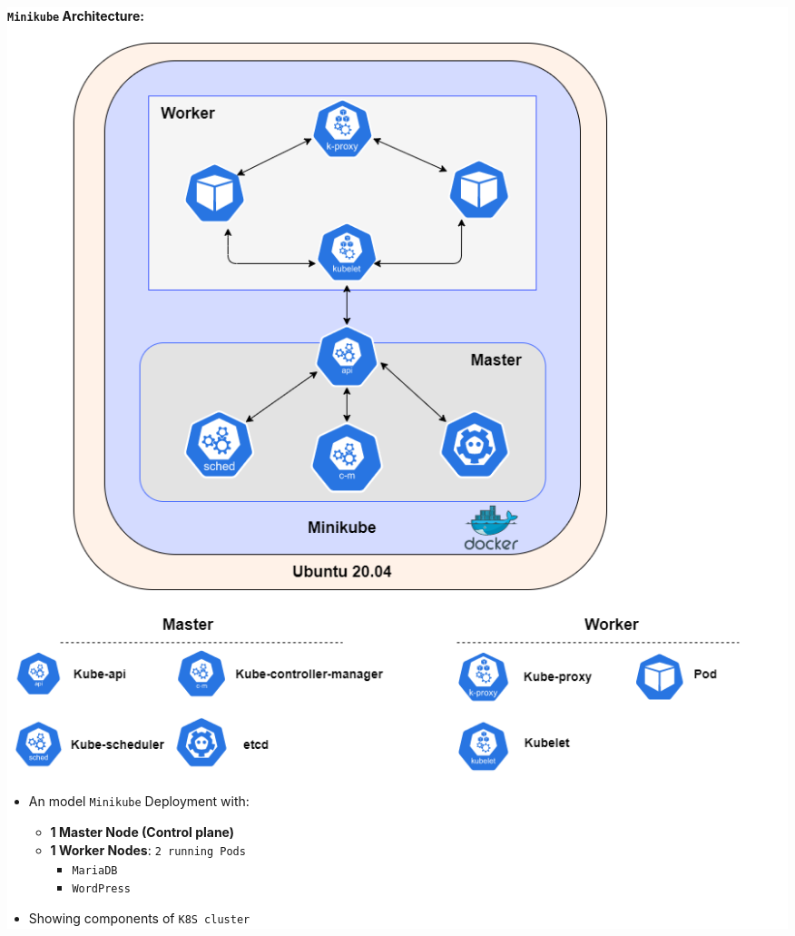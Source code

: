 #### **`Minikube` Architecture**:

<img src="./imgs/minikube-architecture-diagram.png">

- An model `Minikube` Deployment with:
	- **1 Master Node (Control plane)**
	- **1 Worker Nodes**: `2 running Pods`
		- `MariaDB`
		- `WordPress`

- Showing components of `K8S cluster`
